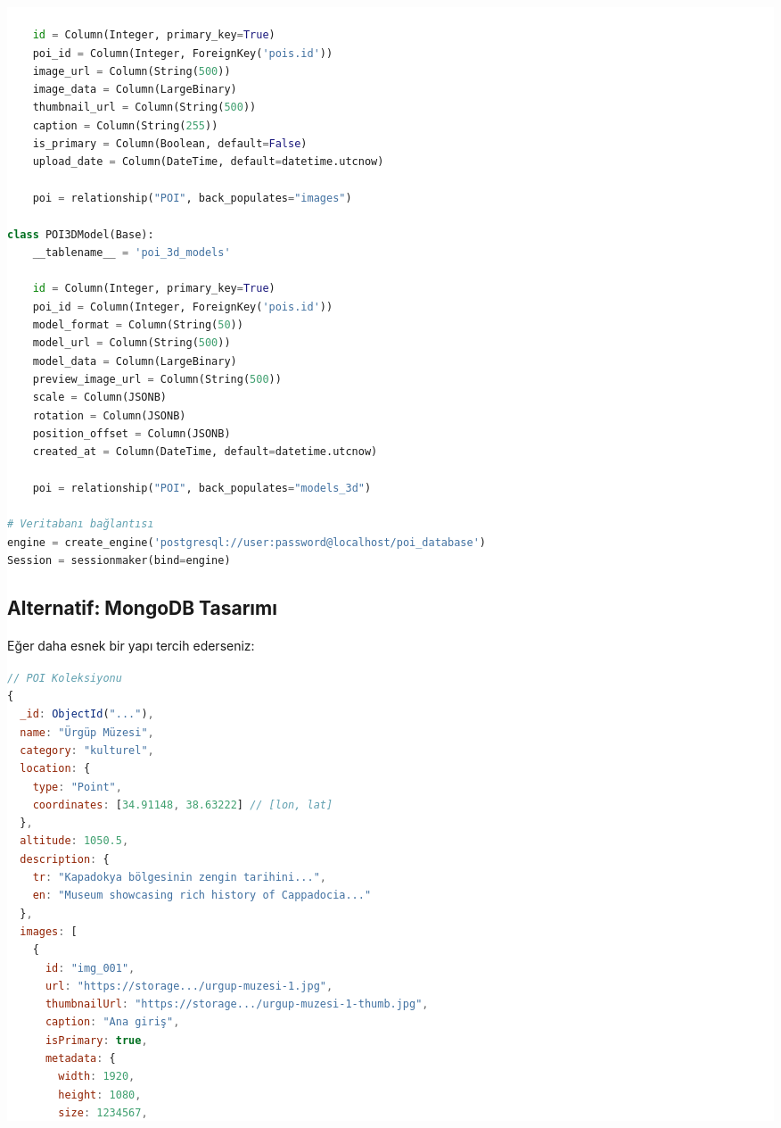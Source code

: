 ```python
    
    id = Column(Integer, primary_key=True)
    poi_id = Column(Integer, ForeignKey('pois.id'))
    image_url = Column(String(500))
    image_data = Column(LargeBinary)
    thumbnail_url = Column(String(500))
    caption = Column(String(255))
    is_primary = Column(Boolean, default=False)
    upload_date = Column(DateTime, default=datetime.utcnow)
    
    poi = relationship("POI", back_populates="images")

class POI3DModel(Base):
    __tablename__ = 'poi_3d_models'
    
    id = Column(Integer, primary_key=True)
    poi_id = Column(Integer, ForeignKey('pois.id'))
    model_format = Column(String(50))
    model_url = Column(String(500))
    model_data = Column(LargeBinary)
    preview_image_url = Column(String(500))
    scale = Column(JSONB)
    rotation = Column(JSONB)
    position_offset = Column(JSONB)
    created_at = Column(DateTime, default=datetime.utcnow)
    
    poi = relationship("POI", back_populates="models_3d")

# Veritabanı bağlantısı
engine = create_engine('postgresql://user:password@localhost/poi_database')
Session = sessionmaker(bind=engine)
```

## Alternatif: MongoDB Tasarımı

Eğer daha esnek bir yapı tercih ederseniz:

```javascript
// POI Koleksiyonu
{
  _id: ObjectId("..."),
  name: "Ürgüp Müzesi",
  category: "kulturel",
  location: {
    type: "Point",
    coordinates: [34.91148, 38.63222] // [lon, lat]
  },
  altitude: 1050.5,
  description: {
    tr: "Kapadokya bölgesinin zengin tarihini...",
    en: "Museum showcasing rich history of Cappadocia..."
  },
  images: [
    {
      id: "img_001",
      url: "https://storage.../urgup-muzesi-1.jpg",
      thumbnailUrl: "https://storage.../urgup-muzesi-1-thumb.jpg",
      caption: "Ana giriş",
      isPrimary: true,
      metadata: {
        width: 1920,
        height: 1080,
        size: 1234567,
```